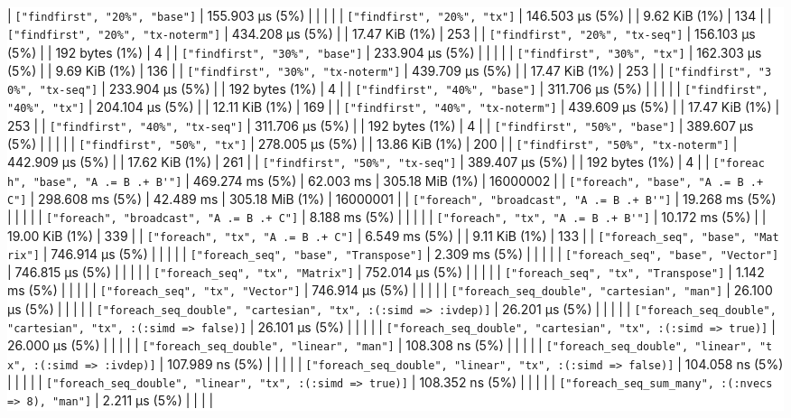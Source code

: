 | `["findfirst", "20%", "base"]`                                       | 155.903 μs (5%) |           |                 |             |
| `["findfirst", "20%", "tx"]`                                         | 146.503 μs (5%) |           |   9.62 KiB (1%) |         134 |
| `["findfirst", "20%", "tx-noterm"]`                                  | 434.208 μs (5%) |           |  17.47 KiB (1%) |         253 |
| `["findfirst", "20%", "tx-seq"]`                                     | 156.103 μs (5%) |           |  192 bytes (1%) |           4 |
| `["findfirst", "30%", "base"]`                                       | 233.904 μs (5%) |           |                 |             |
| `["findfirst", "30%", "tx"]`                                         | 162.303 μs (5%) |           |   9.69 KiB (1%) |         136 |
| `["findfirst", "30%", "tx-noterm"]`                                  | 439.709 μs (5%) |           |  17.47 KiB (1%) |         253 |
| `["findfirst", "30%", "tx-seq"]`                                     | 233.904 μs (5%) |           |  192 bytes (1%) |           4 |
| `["findfirst", "40%", "base"]`                                       | 311.706 μs (5%) |           |                 |             |
| `["findfirst", "40%", "tx"]`                                         | 204.104 μs (5%) |           |  12.11 KiB (1%) |         169 |
| `["findfirst", "40%", "tx-noterm"]`                                  | 439.609 μs (5%) |           |  17.47 KiB (1%) |         253 |
| `["findfirst", "40%", "tx-seq"]`                                     | 311.706 μs (5%) |           |  192 bytes (1%) |           4 |
| `["findfirst", "50%", "base"]`                                       | 389.607 μs (5%) |           |                 |             |
| `["findfirst", "50%", "tx"]`                                         | 278.005 μs (5%) |           |  13.86 KiB (1%) |         200 |
| `["findfirst", "50%", "tx-noterm"]`                                  | 442.909 μs (5%) |           |  17.62 KiB (1%) |         261 |
| `["findfirst", "50%", "tx-seq"]`                                     | 389.407 μs (5%) |           |  192 bytes (1%) |           4 |
| `["foreach", "base", "A .= B .+ B'"]`                                | 469.274 ms (5%) | 62.003 ms | 305.18 MiB (1%) |    16000002 |
| `["foreach", "base", "A .= B .+ C"]`                                 | 298.608 ms (5%) | 42.489 ms | 305.18 MiB (1%) |    16000001 |
| `["foreach", "broadcast", "A .= B .+ B'"]`                           |  19.268 ms (5%) |           |                 |             |
| `["foreach", "broadcast", "A .= B .+ C"]`                            |   8.188 ms (5%) |           |                 |             |
| `["foreach", "tx", "A .= B .+ B'"]`                                  |  10.172 ms (5%) |           |  19.00 KiB (1%) |         339 |
| `["foreach", "tx", "A .= B .+ C"]`                                   |   6.549 ms (5%) |           |   9.11 KiB (1%) |         133 |
| `["foreach_seq", "base", "Matrix"]`                                  | 746.914 μs (5%) |           |                 |             |
| `["foreach_seq", "base", "Transpose"]`                               |   2.309 ms (5%) |           |                 |             |
| `["foreach_seq", "base", "Vector"]`                                  | 746.815 μs (5%) |           |                 |             |
| `["foreach_seq", "tx", "Matrix"]`                                    | 752.014 μs (5%) |           |                 |             |
| `["foreach_seq", "tx", "Transpose"]`                                 |   1.142 ms (5%) |           |                 |             |
| `["foreach_seq", "tx", "Vector"]`                                    | 746.914 μs (5%) |           |                 |             |
| `["foreach_seq_double", "cartesian", "man"]`                         |  26.100 μs (5%) |           |                 |             |
| `["foreach_seq_double", "cartesian", "tx", :(:simd => :ivdep)]`      |  26.201 μs (5%) |           |                 |             |
| `["foreach_seq_double", "cartesian", "tx", :(:simd => false)]`       |  26.101 μs (5%) |           |                 |             |
| `["foreach_seq_double", "cartesian", "tx", :(:simd => true)]`        |  26.000 μs (5%) |           |                 |             |
| `["foreach_seq_double", "linear", "man"]`                            | 108.308 ns (5%) |           |                 |             |
| `["foreach_seq_double", "linear", "tx", :(:simd => :ivdep)]`         | 107.989 ns (5%) |           |                 |             |
| `["foreach_seq_double", "linear", "tx", :(:simd => false)]`          | 104.058 ns (5%) |           |                 |             |
| `["foreach_seq_double", "linear", "tx", :(:simd => true)]`           | 108.352 ns (5%) |           |                 |             |
| `["foreach_seq_sum_many", :(:nvecs => 8), "man"]`                    |   2.211 μs (5%) |           |                 |             |